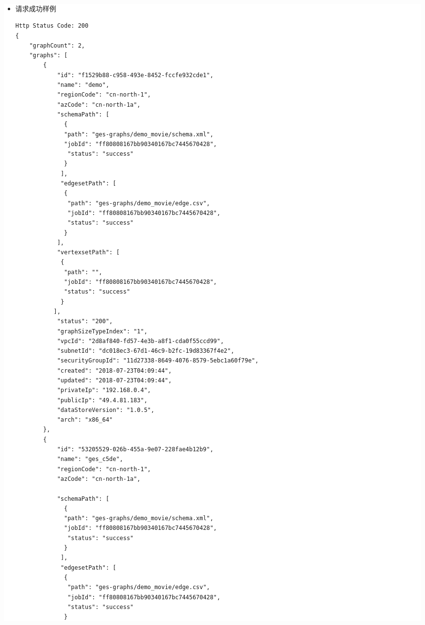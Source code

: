 -   请求成功样例

    ```
    Http Status Code: 200
    {
        "graphCount": 2,
        "graphs": [
            {
                "id": "f1529b88-c958-493e-8452-fccfe932cde1",
                "name": "demo",
                "regionCode": "cn-north-1",
                "azCode": "cn-north-1a",
                "schemaPath": [
                  {
                  "path": "ges-graphs/demo_movie/schema.xml",
                  "jobId": "ff80808167bb90340167bc7445670428",
                   "status": "success"
                  }
                 ],
                 "edgesetPath": [
                  {
                   "path": "ges-graphs/demo_movie/edge.csv",
                   "jobId": "ff80808167bb90340167bc7445670428",
                   "status": "success"
                  }
                ],
                "vertexsetPath": [
                 {
                  "path": "",
                  "jobId": "ff80808167bb90340167bc7445670428",
                  "status": "success"
                 }
               ],
                "status": "200",
                "graphSizeTypeIndex": "1",
                "vpcId": "2d8af840-fd57-4e3b-a8f1-cda0f55ccd99",
                "subnetId": "dc018ec3-67d1-46c9-b2fc-19d83367f4e2",
                "securityGroupId": "11d27338-8649-4076-8579-5ebc1a60f79e",
                "created": "2018-07-23T04:09:44",
                "updated": "2018-07-23T04:09:44",
                "privateIp": "192.168.0.4",
                "publicIp": "49.4.81.183",
                "dataStoreVersion": "1.0.5",
                "arch": "x86_64"
            },
            {
                "id": "53205529-026b-455a-9e07-228fae4b12b9",
                "name": "ges_c5de",
                "regionCode": "cn-north-1",
                "azCode": "cn-north-1a",
    
                "schemaPath": [
                  {
                  "path": "ges-graphs/demo_movie/schema.xml",
                  "jobId": "ff80808167bb90340167bc7445670428",
                   "status": "success"
                  }
                 ],
                 "edgesetPath": [
                  {
                   "path": "ges-graphs/demo_movie/edge.csv",
                   "jobId": "ff80808167bb90340167bc7445670428",
                   "status": "success"
                  }